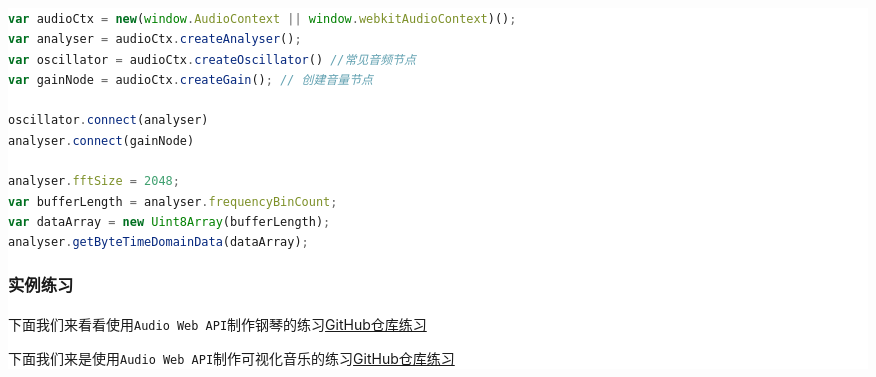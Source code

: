 ```js
var audioCtx = new(window.AudioContext || window.webkitAudioContext)();
var analyser = audioCtx.createAnalyser();
var oscillator = audioCtx.createOscillator() //常见音频节点
var gainNode = audioCtx.createGain(); // 创建音量节点

oscillator.connect(analyser)
analyser.connect(gainNode)

analyser.fftSize = 2048;
var bufferLength = analyser.frequencyBinCount;
var dataArray = new Uint8Array(bufferLength);
analyser.getByteTimeDomainData(dataArray);
```


### 实例练习

下面我们来看看使用`Audio Web API`制作钢琴的练习[GitHub仓库练习](https://github.com/webxiaoma/JavaScript-demos/blob/master/HTML5/audio/audio-api.html)

<iframe width="810" height="520" style="border:0;" src="https://webxiaoma.github.io/JavaScript-demos/HTML5/audio/audio-api.html">
</iframe>




下面我们来是使用`Audio Web API`制作可视化音乐的练习[GitHub仓库练习](https://github.com/webxiaoma/JavaScript-demos/blob/master/HTML5/audio/audio-api-two.html)


<iframe width="810" height="660" style="border:0;" src="https://webxiaoma.github.io/JavaScript-demos/HTML5/audio/audio-api-two.html">
</iframe>